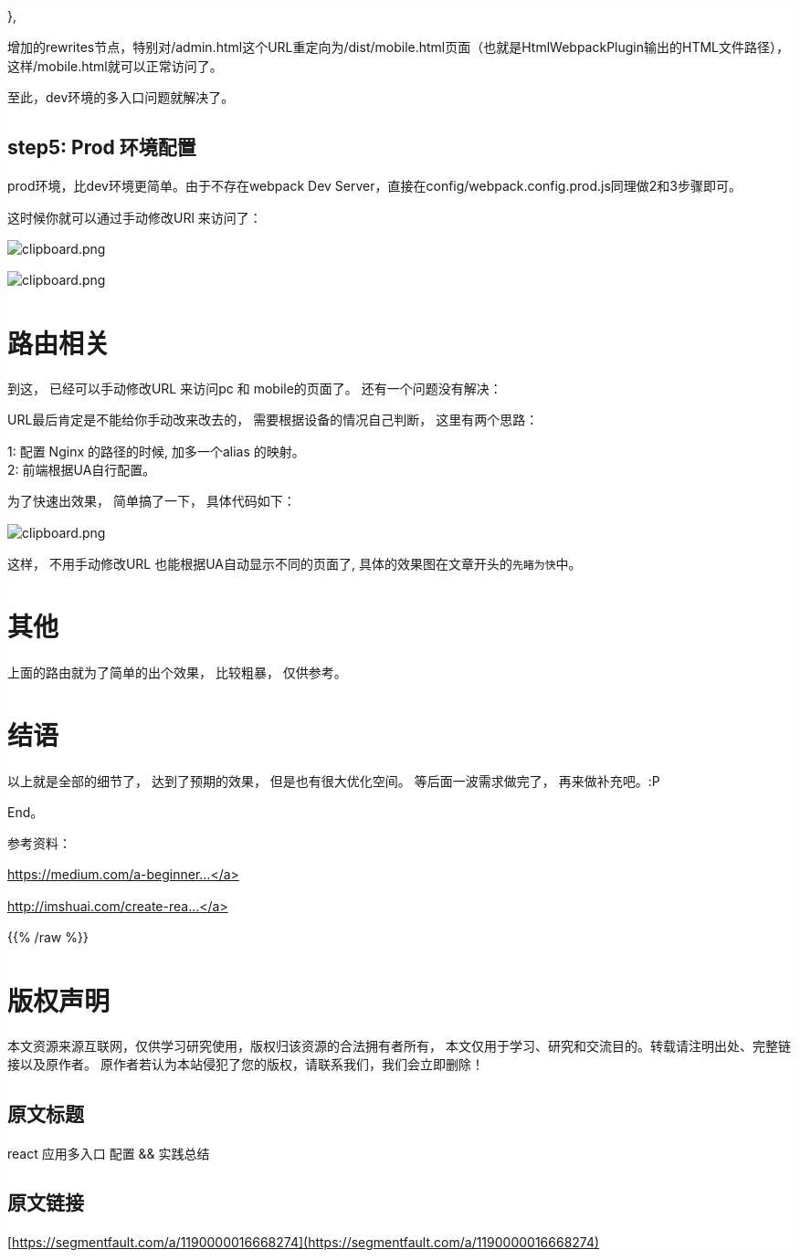 },</code></pre><p>&#x589E;&#x52A0;&#x7684;rewrites&#x8282;&#x70B9;&#xFF0C;&#x7279;&#x522B;&#x5BF9;/admin.html&#x8FD9;&#x4E2A;URL&#x91CD;&#x5B9A;&#x5411;&#x4E3A;/dist/mobile.html&#x9875;&#x9762;&#xFF08;&#x4E5F;&#x5C31;&#x662F;HtmlWebpackPlugin&#x8F93;&#x51FA;&#x7684;HTML&#x6587;&#x4EF6;&#x8DEF;&#x5F84;&#xFF09;&#xFF0C;&#x8FD9;&#x6837;/mobile.html&#x5C31;&#x53EF;&#x4EE5;&#x6B63;&#x5E38;&#x8BBF;&#x95EE;&#x4E86;&#x3002;</p><p>&#x81F3;&#x6B64;&#xFF0C;dev&#x73AF;&#x5883;&#x7684;&#x591A;&#x5165;&#x53E3;&#x95EE;&#x9898;&#x5C31;&#x89E3;&#x51B3;&#x4E86;&#x3002;</p><h2 id="articleHeader7">step5: Prod &#x73AF;&#x5883;&#x914D;&#x7F6E;</h2><p>prod&#x73AF;&#x5883;&#xFF0C;&#x6BD4;dev&#x73AF;&#x5883;&#x66F4;&#x7B80;&#x5355;&#x3002;&#x7531;&#x4E8E;&#x4E0D;&#x5B58;&#x5728;webpack Dev Server&#xFF0C;&#x76F4;&#x63A5;&#x5728;config/webpack.config.prod.js&#x540C;&#x7406;&#x505A;2&#x548C;3&#x6B65;&#x9AA4;&#x5373;&#x53EF;&#x3002;</p><p>&#x8FD9;&#x65F6;&#x5019;&#x4F60;&#x5C31;&#x53EF;&#x4EE5;&#x901A;&#x8FC7;&#x624B;&#x52A8;&#x4FEE;&#x6539;URl &#x6765;&#x8BBF;&#x95EE;&#x4E86;&#xFF1A;</p><p><span class="img-wrap"><img data-src="/img/bVbh6kk?w=1682&amp;h=1322" src="https://static.alili.tech/img/bVbh6kk?w=1682&amp;h=1322" alt="clipboard.png" title="clipboard.png" style="cursor:pointer;display:inline"></span></p><p><span class="img-wrap"><img data-src="/img/bVbh6j8?w=1392&amp;h=1468" src="https://static.alili.tech/img/bVbh6j8?w=1392&amp;h=1468" alt="clipboard.png" title="clipboard.png" style="cursor:pointer;display:inline"></span></p><h1 id="articleHeader8">&#x8DEF;&#x7531;&#x76F8;&#x5173;</h1><p>&#x5230;&#x8FD9;&#xFF0C; &#x5DF2;&#x7ECF;&#x53EF;&#x4EE5;&#x624B;&#x52A8;&#x4FEE;&#x6539;URL &#x6765;&#x8BBF;&#x95EE;pc &#x548C; mobile&#x7684;&#x9875;&#x9762;&#x4E86;&#x3002; &#x8FD8;&#x6709;&#x4E00;&#x4E2A;&#x95EE;&#x9898;&#x6CA1;&#x6709;&#x89E3;&#x51B3;&#xFF1A;</p><p>URL&#x6700;&#x540E;&#x80AF;&#x5B9A;&#x662F;&#x4E0D;&#x80FD;&#x7ED9;&#x4F60;&#x624B;&#x52A8;&#x6539;&#x6765;&#x6539;&#x53BB;&#x7684;&#xFF0C; &#x9700;&#x8981;&#x6839;&#x636E;&#x8BBE;&#x5907;&#x7684;&#x60C5;&#x51B5;&#x81EA;&#x5DF1;&#x5224;&#x65AD;&#xFF0C; &#x8FD9;&#x91CC;&#x6709;&#x4E24;&#x4E2A;&#x601D;&#x8DEF;&#xFF1A;</p><p>1: &#x914D;&#x7F6E; Nginx &#x7684;&#x8DEF;&#x5F84;&#x7684;&#x65F6;&#x5019;, &#x52A0;&#x591A;&#x4E00;&#x4E2A;alias &#x7684;&#x6620;&#x5C04;&#x3002;<br>2: &#x524D;&#x7AEF;&#x6839;&#x636E;UA&#x81EA;&#x884C;&#x914D;&#x7F6E;&#x3002;</p><p>&#x4E3A;&#x4E86;&#x5FEB;&#x901F;&#x51FA;&#x6548;&#x679C;&#xFF0C; &#x7B80;&#x5355;&#x641E;&#x4E86;&#x4E00;&#x4E0B;&#xFF0C; &#x5177;&#x4F53;&#x4EE3;&#x7801;&#x5982;&#x4E0B;&#xFF1A;</p><p><span class="img-wrap"><img data-src="/img/bVbh6kE?w=2022&amp;h=1698" src="https://static.alili.tech/img/bVbh6kE?w=2022&amp;h=1698" alt="clipboard.png" title="clipboard.png" style="cursor:pointer"></span></p><p>&#x8FD9;&#x6837;&#xFF0C; &#x4E0D;&#x7528;&#x624B;&#x52A8;&#x4FEE;&#x6539;URL &#x4E5F;&#x80FD;&#x6839;&#x636E;UA&#x81EA;&#x52A8;&#x663E;&#x793A;&#x4E0D;&#x540C;&#x7684;&#x9875;&#x9762;&#x4E86;, &#x5177;&#x4F53;&#x7684;&#x6548;&#x679C;&#x56FE;&#x5728;&#x6587;&#x7AE0;&#x5F00;&#x5934;&#x7684;<code>&#x5148;&#x7779;&#x4E3A;&#x5FEB;</code>&#x4E2D;&#x3002;</p><h1 id="articleHeader9">&#x5176;&#x4ED6;</h1><p>&#x4E0A;&#x9762;&#x7684;&#x8DEF;&#x7531;&#x5C31;&#x4E3A;&#x4E86;&#x7B80;&#x5355;&#x7684;&#x51FA;&#x4E2A;&#x6548;&#x679C;&#xFF0C; &#x6BD4;&#x8F83;&#x7C97;&#x66B4;&#xFF0C; &#x4EC5;&#x4F9B;&#x53C2;&#x8003;&#x3002;</p><h1 id="articleHeader10">&#x7ED3;&#x8BED;</h1><p>&#x4EE5;&#x4E0A;&#x5C31;&#x662F;&#x5168;&#x90E8;&#x7684;&#x7EC6;&#x8282;&#x4E86;&#xFF0C; &#x8FBE;&#x5230;&#x4E86;&#x9884;&#x671F;&#x7684;&#x6548;&#x679C;&#xFF0C; &#x4F46;&#x662F;&#x4E5F;&#x6709;&#x5F88;&#x5927;&#x4F18;&#x5316;&#x7A7A;&#x95F4;&#x3002; &#x7B49;&#x540E;&#x9762;&#x4E00;&#x6CE2;&#x9700;&#x6C42;&#x505A;&#x5B8C;&#x4E86;&#xFF0C; &#x518D;&#x6765;&#x505A;&#x8865;&#x5145;&#x5427;&#x3002;:P</p><p>End&#x3002;</p><p>&#x53C2;&#x8003;&#x8D44;&#x6599;&#xFF1A;</p><p><a href="https://medium.com/a-beginners-guide-for-webpack-2/index-html-using-html-webpack-plugin-85eabdb73474" rel="nofollow noreferrer" target="_blank">https://medium.com/a-beginner...</a></p><p><a href="http://imshuai.com/create-react-app-multiple-entry-points/" rel="nofollow noreferrer" target="_blank">http://imshuai.com/create-rea...</a></p>
{{% /raw %}}

# 版权声明
本文资源来源互联网，仅供学习研究使用，版权归该资源的合法拥有者所有，
本文仅用于学习、研究和交流目的。转载请注明出处、完整链接以及原作者。
原作者若认为本站侵犯了您的版权，请联系我们，我们会立即删除！

## 原文标题
react 应用多入口 配置 && 实践总结

## 原文链接
[https://segmentfault.com/a/1190000016668274](https://segmentfault.com/a/1190000016668274)

